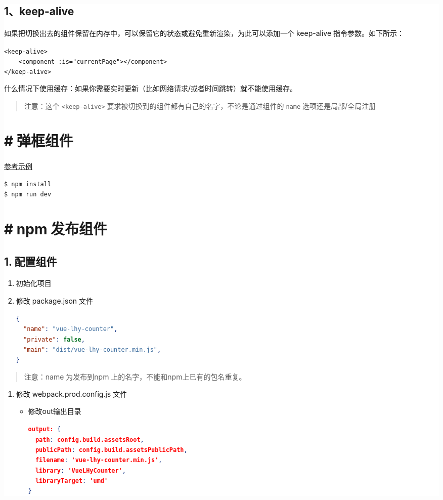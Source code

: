 ## 1、keep-alive

如果把切换出去的组件保留在内存中，可以保留它的状态或避免重新渲染，为此可以添加一个 keep-alive 指令参数。如下所示：

```vue
<keep-alive>
    <component :is="currentPage"></component>
</keep-alive>
```

什么情况下使用缓存：如果你需要实时更新（比如网络请求/或者时间跳转）就不能使用缓存。

> 注意：这个 `<keep-alive>` 要求被切换到的组件都有自己的名字，不论是通过组件的 `name` 选项还是局部/全局注册

# # 弹框组件

[参考示例]()

```shell
$ npm install
$ npm run dev
```

# # npm 发布组件

## 1. 配置组件

1. 初始化项目

2. 修改 package.json 文件

   ```json
   {
     "name": "vue-lhy-counter",
     "private": false,
     "main": "dist/vue-lhy-counter.min.js",
   }
   ```


> 注意：name 为发布到npm 上的名字，不能和npm上已有的包名重复。

1. 修改 webpack.prod.config.js 文件

   - 修改out输出目录

     ```json
     output: {
       path: config.build.assetsRoot,
       publicPath: config.build.assetsPublicPath,
       filename: 'vue-lhy-counter.min.js',
       library: 'VueLHyCounter',
       libraryTarget: 'umd'
     }
     ```
